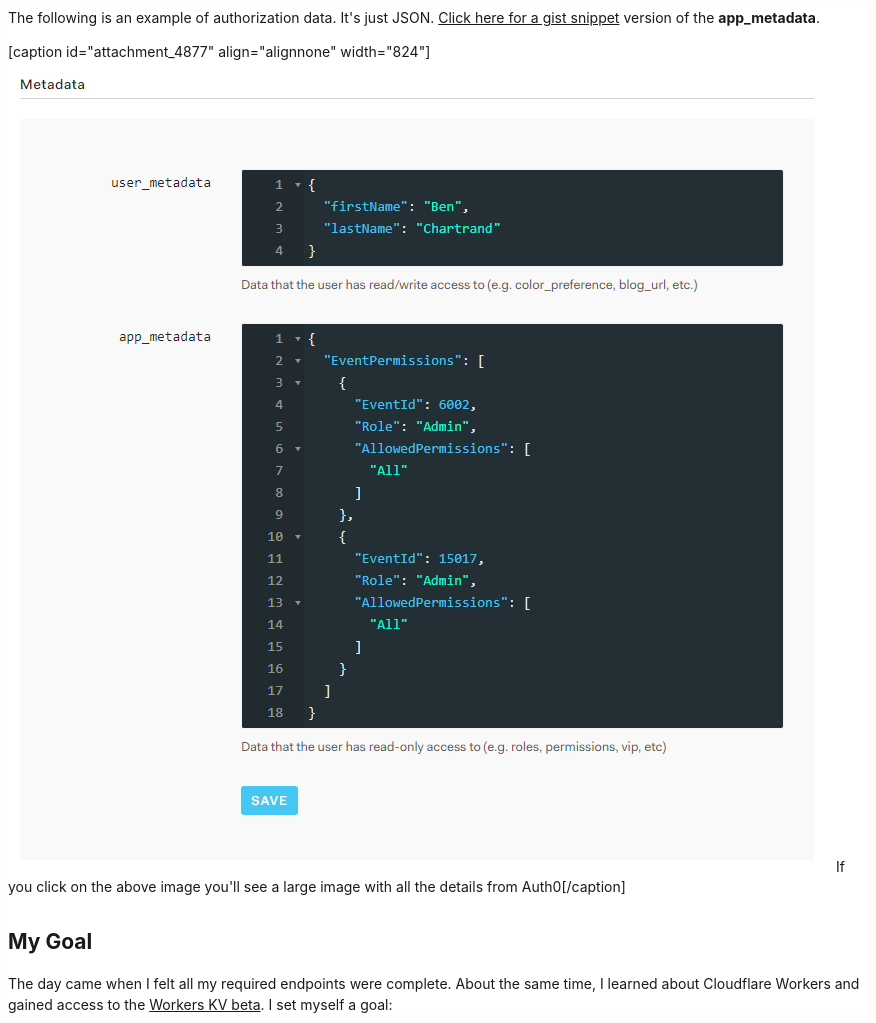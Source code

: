 The following is an example of authorization data. It's just JSON. [Click here for a gist snippet](https://gist.github.com/bcnzer/4a5af88b8f936a85241d471910bf94a2) version of the **app\_metadata**.

\[caption id="attachment\_4877" align="alignnone" width="824"\][![app_metadata.png](images/app_metadata.png)](https://liftcodeplay.files.wordpress.com/2018/10/screencapture-manage-auth0-2018-10-15-08_24_02.png) If you click on the above image you'll see a large image with all the details from Auth0\[/caption\]

## My Goal

The day came when I felt all my required endpoints were complete. About the same time, I learned about Cloudflare Workers and gained access to the [Workers KV beta](https://www.cloudflare.com/products/workers-kv/). I set myself a goal:
